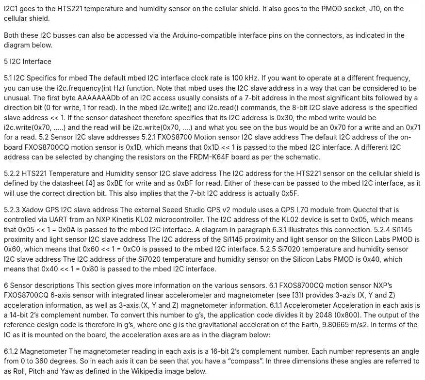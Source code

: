 I2C1 goes to the HTS221 temperature and humidity sensor on the cellular shield. It also goes to the PMOD socket, J10, on the cellular shield.

Both these I2C busses can also be accessed via the Arduino-compatible interface pins on the connectors, as indicated in the diagram below.

5	I2C Interface

5.1	I2C Specifics for mbed
The default mbed I2C interface clock rate is 100 kHz. If you want to operate at a different frequency, you can use the i2c.frequency(int Hz) function.
Note that mbed uses the I2C slave address in a way that can be considered to be unusual. The first byte AAAAAAADb of an I2C access usually consists of a 7-bit address in the most significant bits followed by a direction bit (0 for write, 1 for read). In the mbed i2c.write() and i2c.read() commands, the 8-bit I2C slave address is the specified slave address << 1. If the sensor datasheet therefore specifies that its I2C address is 0x30, the mbed write would be i2c.write(0x70, …..) and the read will be i2c.write(0x70, ….) and what you see on the bus would be an 0x70 for a write and an 0x71 for a read.
5.2	Sensor I2C slave addresses
5.2.1	FXOS8700 Motion sensor I2C slave address
The default I2C address of the on-board FXOS8700CQ motion sensor is 0x1D, which means that 0x1D << 1 is passed to the mbed I2C interface. A different I2C address can be selected by changing the resistors on the FRDM-K64F board as per the schematic.
 
5.2.2	HTS221 Temperature and Humidity sensor I2C slave address
The I2C address for the HTS221 sensor on the cellular shield is defined by the datasheet [4] as 0xBE for write and as 0xBF for read. Either of these can be passed to the mbed I2C interface, as it will use the correct direction bit.  This also implies that the 7-bit I2C address is actually 0x5F.

5.2.3	Xadow GPS I2C slave address
The external Seeed Studio GPS v2 module uses a GPS L70 module from Quectel that is controlled via UART from an NXP Kinetis KL02 microcontroller. The I2C address of the KL02 device is set to 0x05, which means that 0x05 << 1 = 0x0A is passed to the mbed I2C interface.  A diagram in paragraph 6.3.1 illustrates this connection.
5.2.4	Si1145 proximity and light sensor I2C slave address
The I2C address of the Si1145 proximity and light sensor on the Silicon Labs PMOD is 0x60, which means that 0x60 << 1 = 0xC0 is passed to the mbed I2C interface.
5.2.5	Si7020 temperature and humidity sensor I2C slave address
The I2C address of the Si7020 temperature and humidity sensor on the Silicon Labs PMOD is 0x40, which means that 0x40 << 1 = 0x80 is passed to the mbed I2C interface.

6	Sensor descriptions
This section gives more information on the various sensors.
6.1	FXOS8700CQ motion sensor
NXP’s FXOS8700CQ 6-axis sensor with integrated linear accelerometer and magnetometer (see [3]) provides 3-azis (X, Y and Z) acceleration information, as well as 3-axis (X, Y and Z) magnetometer information.
6.1.1	Accelerometer
Acceleration in each axis is a 14-bit 2’s complement number. To convert this number to g’s, the application code divides it by 2048 (0x800). The output of the reference design code is therefore in g’s, where one g is the gravitational acceleration of the Earth, 9.80665 m/s2.  In terms of the IC as it is mounted on the board, the acceleration axes are as in the diagram below:
 
6.1.2	Magnetometer
The magnetometer reading in each axis is a 16-bit 2’s complement number. Each number represents an angle from 0 to 360 degrees.  So in each axis it can be seen that you have a “compass”. In three dimensions these angles are referred to as Roll, Pitch and Yaw as defined in the Wikipedia image below.
